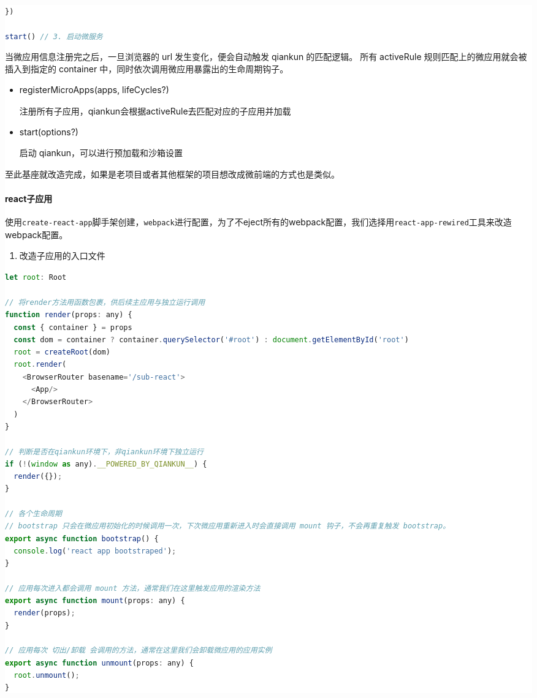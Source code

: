 ```javascript
})

start() // 3. 启动微服务
```

当微应用信息注册完之后，一旦浏览器的 url 发生变化，便会自动触发 qiankun 的匹配逻辑。 所有 activeRule 规则匹配上的微应用就会被插入到指定的 container 中，同时依次调用微应用暴露出的生命周期钩子。

- registerMicroApps(apps, lifeCycles?)

  注册所有子应用，qiankun会根据activeRule去匹配对应的子应用并加载

- start(options?)

  启动 qiankun，可以进行预加载和沙箱设置

至此基座就改造完成，如果是老项目或者其他框架的项目想改成微前端的方式也是类似。

#### react子应用

使用`create-react-app`脚手架创建，`webpack`进行配置，为了不eject所有的webpack配置，我们选择用`react-app-rewired`工具来改造webpack配置。

1. 改造子应用的入口文件

```javascript
let root: Root

// 将render方法用函数包裹，供后续主应用与独立运行调用
function render(props: any) {
  const { container } = props
  const dom = container ? container.querySelector('#root') : document.getElementById('root')
  root = createRoot(dom)
  root.render(
    <BrowserRouter basename='/sub-react'>
      <App/>
    </BrowserRouter>
  )
}

// 判断是否在qiankun环境下，非qiankun环境下独立运行
if (!(window as any).__POWERED_BY_QIANKUN__) {
  render({});
}

// 各个生命周期
// bootstrap 只会在微应用初始化的时候调用一次，下次微应用重新进入时会直接调用 mount 钩子，不会再重复触发 bootstrap。
export async function bootstrap() {
  console.log('react app bootstraped');
}

// 应用每次进入都会调用 mount 方法，通常我们在这里触发应用的渲染方法
export async function mount(props: any) {
  render(props);
}

// 应用每次 切出/卸载 会调用的方法，通常在这里我们会卸载微应用的应用实例
export async function unmount(props: any) {
  root.unmount();
}
```
